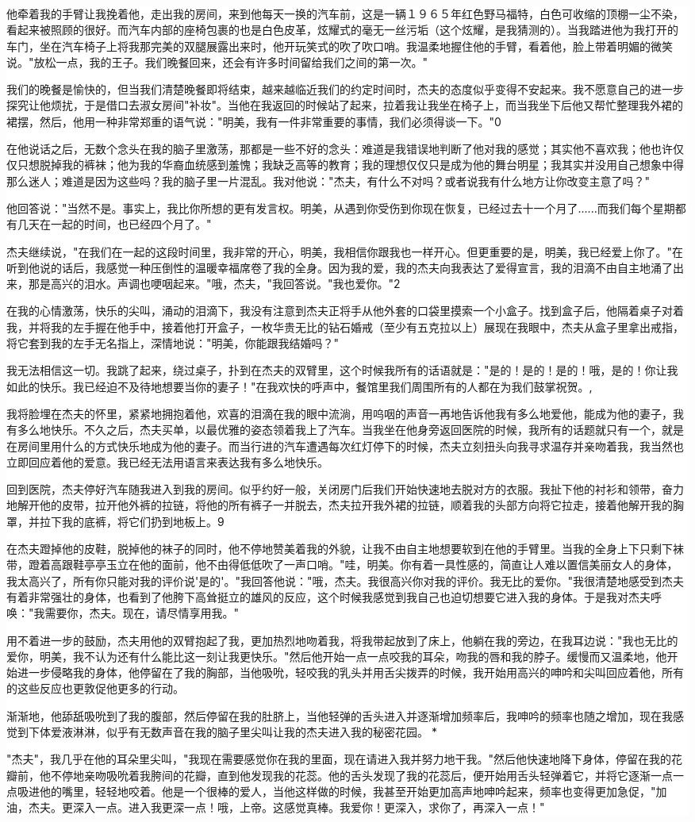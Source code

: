 

他牵着我的手臂让我挽着他，走出我的房间，来到他每天一换的汽车前，这是一辆１９６５年红色野马福特，白色可收缩的顶棚一尘不染，看起来被照顾的很好。而汽车内部的座椅包裹的也是白色皮革，炫耀式的毫无一丝污垢（这个炫耀，是我猜测的）。当我踏进他为我打开的车门，坐在汽车椅子上将我那完美的双腿展露出来时，他开玩笑式的吹了吹口哨。我温柔地握住他的手臂，看着他，脸上带着明媚的微笑说。"放松一点，我的王子。我们晚餐回来，还会有许多时间留给我们之间的第一次。"



我们的晚餐是愉快的，但当我们清楚晚餐即将结束，越来越临近我们的约定时间时，杰夫的态度似乎变得不安起来。我不愿意自己的进一步探究让他烦扰，于是借口去淑女房间"补妆"。当他在我返回的时候站了起来，拉着我让我坐在椅子上，而当我坐下后他又帮忙整理我外裙的裙摆，然后，他用一种非常郑重的语气说："明美，我有一件非常重要的事情，我们必须得谈一下。"0



在他说话之后，无数个念头在我的脑子里激荡，那都是一些不好的念头：难道是我错误地判断了他对我的感觉；其实他不喜欢我；他也许仅仅只想脱掉我的裤袜；他为我的华裔血统感到羞愧；我缺乏高等的教育；我的理想仅仅只是成为他的舞台明星；我其实并没用自己想象中得那么迷人；难道是因为这些吗？我的脑子里一片混乱。我对他说："杰夫，有什么不对吗？或者说我有什么地方让你改变主意了吗？"



他回答说："当然不是。事实上，我比你所想的更有发言权。明美，从遇到你受伤到你现在恢复，已经过去十一个月了......而我们每个星期都有几天在一起的时间，也已经四个月了。"



杰夫继续说，"在我们在一起的这段时间里，我非常的开心，明美，我相信你跟我也一样开心。但更重要的是，明美，我已经爱上你了。"在听到他说的话后，我感觉一种压倒性的温暖幸福席卷了我的全身。因为我的爱，我的杰夫向我表达了爱得宣言，我的泪滴不由自主地涌了出来，那是高兴的泪水。声调也哽咽起来。"哦，杰夫，"我回答说。"我也爱你。"2



在我的心情激荡，快乐的尖叫，涌动的泪滴下，我没有注意到杰夫正将手从他外套的口袋里摸索一个小盒子。找到盒子后，他隔着桌子对着我，并将我的左手握在他手中，接着他打开盒子，一枚华贵无比的钻石婚戒（至少有五克拉以上）展现在我眼中，杰夫从盒子里拿出戒指，将它套到我的左手无名指上，深情地说："明美，你能跟我结婚吗？"



我无法相信这一切。我跳了起来，绕过桌子，扑到在杰夫的双臂里，这个时候我所有的话语就是："是的！是的！是的！哦，是的！你让我如此的快乐。我已经迫不及待地想要当你的妻子！"在我欢快的呼声中，餐馆里我们周围所有的人都在为我们鼓掌祝贺。,



我将脸埋在杰夫的怀里，紧紧地拥抱着他，欢喜的泪滴在我的眼中流淌，用呜咽的声音一再地告诉他我有多么地爱他，能成为他的妻子，我有多么地快乐。不久之后，杰夫买单，以最优雅的姿态领着我上了汽车。当我坐在他身旁返回医院的时候，我所有的话题就只有一个，就是在房间里用什么的方式快乐地成为他的妻子。而当行进的汽车遭遇每次红灯停下的时候，杰夫立刻扭头向我寻求温存并亲吻着我，我当然也立即回应着他的爱意。我已经无法用语言来表达我有多么地快乐。



回到医院，杰夫停好汽车随我进入到我的房间。似乎约好一般，关闭房门后我们开始快速地去脱对方的衣服。我扯下他的衬衫和领带，奋力地解开他的皮带，拉开他外裤的拉链，将他的所有裤子一并脱去，杰夫拉开我外裙的拉链，顺着我的头部方向将它拉走，接着他解开我的胸罩，并拉下我的底裤，将它们扔到地板上。9



在杰夫蹬掉他的皮鞋，脱掉他的袜子的同时，他不停地赞美着我的外貌，让我不由自主地想要软到在他的手臂里。当我的全身上下只剩下袜带，蹬着高跟鞋亭亭玉立在他的面前，他不由得低低吹了一声口哨。"哇，明美。你有着一具性感的，简直让人难以置信美丽女人的身体，我太高兴了，所有你只能对我的评价说'是的'。"我回答他说："哦，杰夫。我很高兴你对我的评价。我无比的爱你。"我很清楚地感受到杰夫有着非常强壮的身体，也看到了他胯下高耸挺立的雄风的反应，这个时候我感觉到我自己也迫切想要它进入我的身体。于是我对杰夫呼唤："我需要你，杰夫。现在，请尽情享用我。"



用不着进一步的鼓励，杰夫用他的双臂抱起了我，更加热烈地吻着我，将我带起放到了床上，他躺在我的旁边，在我耳边说："我也无比的爱你，明美，我不认为还有什么能比这一刻让我更快乐。"然后他开始一点一点咬我的耳朵，吻我的唇和我的脖子。缓慢而又温柔地，他开始进一步侵略我的身体，他停留在了我的胸部，当他吸吮，轻咬我的乳头并用舌尖拨弄的时候，我开始用高兴的呻吟和尖叫回应着他，所有的这些反应也更敦促他更多的行动。



渐渐地，他舔舐吸吮到了我的腹部，然后停留在我的肚脐上，当他轻弹的舌头进入并逐渐增加频率后，我呻吟的频率也随之增加，现在我感觉到下体爱液淋淋，似乎有无数声音在我的脑子里尖叫让我的杰夫进入我的秘密花园。 *



"杰夫"，我几乎在他的耳朵里尖叫，"我现在需要感觉你在我的里面，现在请进入我并努力地干我。"然后他快速地降下身体，停留在我的花瓣前，他不停地亲吻吸吮着我胯间的花瓣，直到他发现我的花蕊。他的舌头发现了我的花蕊后，便开始用舌头轻弹着它，并将它逐渐一点一点吸进他的嘴里，轻轻地咬着。他是一个很棒的爱人，当他这样做的时候，我甚至开始更加高声地呻吟起来，频率也变得更加急促，"加油，杰夫。更深入一点。进入我更深一点！哦，上帝。这感觉真棒。我爱你！更深入，求你了，再深入一点！"

